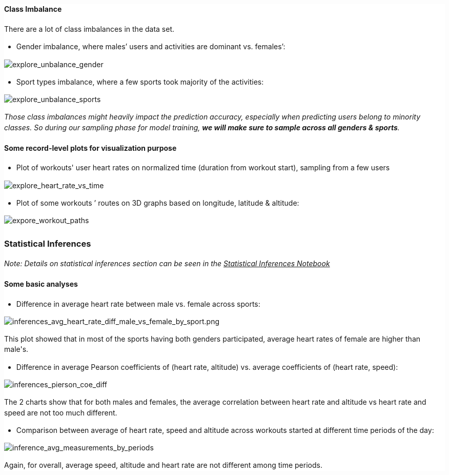#### Class Imbalance

There are a lot of class imbalances in the data set.
- Gender imbalance, where males’ users and activities are dominant vs. females’:

<img src="images/explore_unbalance_gender.png" alt="explore_unbalance_gender" width="400" />

- Sport types imbalance, where a few sports took majority of the activities:

<img src="images/explore_unbalance_sports.png" alt="explore_unbalance_sports"  width="640" />

*Those class imbalances might heavily impact the prediction accuracy, especially when predicting users belong to minority classes. So during our sampling phase for model training, **we will make sure to sample across all genders & sports**.*

#### Some record-level plots for visualization purpose

- Plot of workouts' user heart rates on normalized time (duration from workout start), sampling from a few users

<img src="images/explore_heart_rate_vs_time.png" alt="explore_heart_rate_vs_time" />

- Plot of some workouts ’ routes on 3D graphs based on longitude, latitude & altitude:

<img src="images/expore_workout_paths.png" alt="expore_workout_paths" />
  
### Statistical Inferences

*Note: Details on statistical inferences section can be seen in the [Statistical Inferences Notebook](https://github.com/littleghost1712/concordia-bigdata-project/blob/master/BigData_Project_Statistical_Inferences.ipynb)*

#### Some basic analyses

- Difference in average heart rate between male vs. female across sports:

<img src="images/inferences_avg_heart_rate_diff_male_vs_female_by_sport.png" alt="inferences_avg_heart_rate_diff_male_vs_female_by_sport.png" width="550" />

This plot showed that in most of the sports having both genders participated, average heart rates of female are higher than male's.

- Difference in average Pearson coefficients of (heart rate, altitude) vs. average coefficients of (heart rate, speed):

<img src="images/inferences_pierson_coe_diff.png" alt="inferences_pierson_coe_diff" width="640" />

The 2 charts show that for both males and females, the average correlation between heart rate and altitude vs heart rate and speed are not too much different.

- Comparison between average of heart rate, speed and altitude across workouts started at different time periods of the day:

<img src="images/inference_avg_measurements_by_periods.png" alt="inference_avg_measurements_by_periods" />

Again, for overall, average speed, altitude  and heart rate are not different among time periods.
